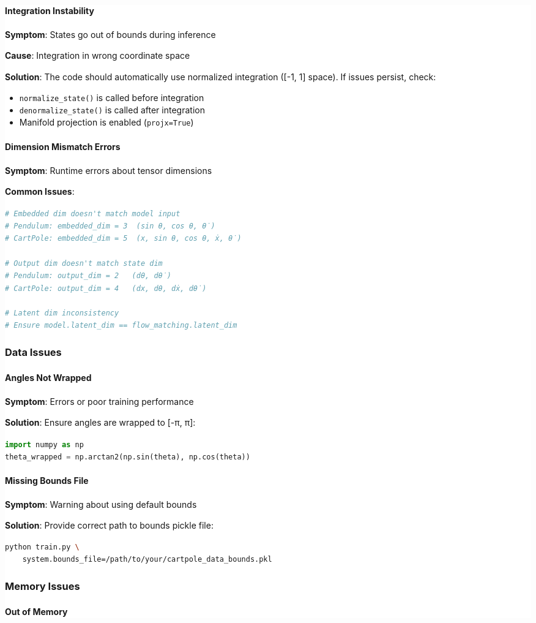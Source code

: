 #### **Integration Instability**

**Symptom**: States go out of bounds during inference

**Cause**: Integration in wrong coordinate space

**Solution**: The code should automatically use normalized integration ([-1, 1] space). If issues persist, check:
- `normalize_state()` is called before integration
- `denormalize_state()` is called after integration
- Manifold projection is enabled (`projx=True`)

#### **Dimension Mismatch Errors**

**Symptom**: Runtime errors about tensor dimensions

**Common Issues**:
```python
# Embedded dim doesn't match model input
# Pendulum: embedded_dim = 3  (sin θ, cos θ, θ̇)
# CartPole: embedded_dim = 5  (x, sin θ, cos θ, ẋ, θ̇)

# Output dim doesn't match state dim
# Pendulum: output_dim = 2   (dθ, dθ̇)
# CartPole: output_dim = 4   (dx, dθ, dẋ, dθ̇)

# Latent dim inconsistency
# Ensure model.latent_dim == flow_matching.latent_dim
```

### **Data Issues**

#### **Angles Not Wrapped**

**Symptom**: Errors or poor training performance

**Solution**: Ensure angles are wrapped to [-π, π]:
```python
import numpy as np
theta_wrapped = np.arctan2(np.sin(theta), np.cos(theta))
```

#### **Missing Bounds File**

**Symptom**: Warning about using default bounds

**Solution**: Provide correct path to bounds pickle file:
```bash
python train.py \
    system.bounds_file=/path/to/your/cartpole_data_bounds.pkl
```

### **Memory Issues**

#### **Out of Memory**
